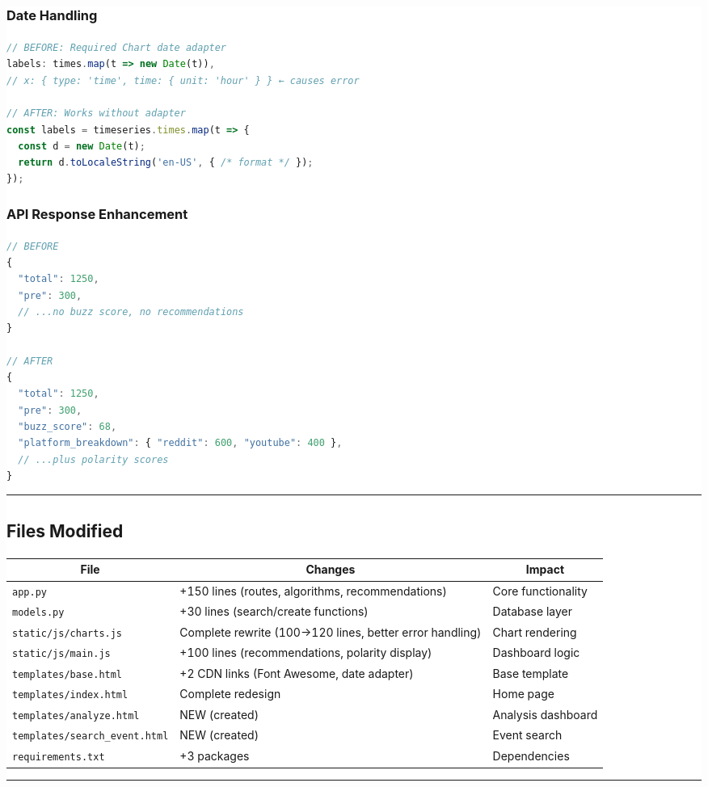 ### Date Handling
```javascript
// BEFORE: Required Chart date adapter
labels: times.map(t => new Date(t)),
// x: { type: 'time', time: { unit: 'hour' } } ← causes error

// AFTER: Works without adapter
const labels = timeseries.times.map(t => {
  const d = new Date(t);
  return d.toLocaleString('en-US', { /* format */ });
});
```

### API Response Enhancement
```javascript
// BEFORE
{
  "total": 1250,
  "pre": 300,
  // ...no buzz score, no recommendations
}

// AFTER
{
  "total": 1250,
  "pre": 300,
  "buzz_score": 68,
  "platform_breakdown": { "reddit": 600, "youtube": 400 },
  // ...plus polarity scores
}
```

---

## Files Modified

| File | Changes | Impact |
|------|---------|--------|
| `app.py` | +150 lines (routes, algorithms, recommendations) | Core functionality |
| `models.py` | +30 lines (search/create functions) | Database layer |
| `static/js/charts.js` | Complete rewrite (100→120 lines, better error handling) | Chart rendering |
| `static/js/main.js` | +100 lines (recommendations, polarity display) | Dashboard logic |
| `templates/base.html` | +2 CDN links (Font Awesome, date adapter) | Base template |
| `templates/index.html` | Complete redesign | Home page |
| `templates/analyze.html` | NEW (created) | Analysis dashboard |
| `templates/search_event.html` | NEW (created) | Event search |
| `requirements.txt` | +3 packages | Dependencies |

---